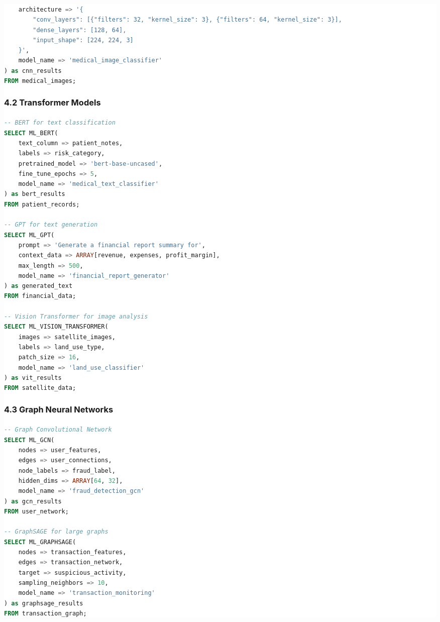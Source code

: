 ```sql
    architecture => '{
        "conv_layers": [{"filters": 32, "kernel_size": 3}, {"filters": 64, "kernel_size": 3}],
        "dense_layers": [128, 64],
        "input_shape": [224, 224, 3]
    }',
    model_name => 'medical_image_classifier'
) as cnn_results
FROM medical_images;
```

### 4.2 Transformer Models

```sql
-- BERT for text classification
SELECT ML_BERT(
    text_column => patient_notes,
    labels => risk_category,
    pretrained_model => 'bert-base-uncased',
    fine_tune_epochs => 5,
    model_name => 'medical_text_classifier'
) as bert_results
FROM patient_records;

-- GPT for text generation
SELECT ML_GPT(
    prompt => 'Generate a financial report summary for',
    context_data => ARRAY[revenue, expenses, profit_margin],
    max_length => 500,
    model_name => 'financial_report_generator'
) as generated_text
FROM financial_data;

-- Vision Transformer for image analysis
SELECT ML_VISION_TRANSFORMER(
    images => satellite_images,
    labels => land_use_type,
    patch_size => 16,
    model_name => 'land_use_classifier'
) as vit_results
FROM satellite_data;
```

### 4.3 Graph Neural Networks

```sql
-- Graph Convolutional Network
SELECT ML_GCN(
    nodes => user_features,
    edges => user_connections,
    node_labels => fraud_label,
    hidden_dims => ARRAY[64, 32],
    model_name => 'fraud_detection_gcn'
) as gcn_results
FROM user_network;

-- GraphSAGE for large graphs
SELECT ML_GRAPHSAGE(
    nodes => transaction_features,
    edges => transaction_network,
    target => suspicious_activity,
    sampling_neighbors => 10,
    model_name => 'transaction_monitoring'
) as graphsage_results
FROM transaction_graph;
```